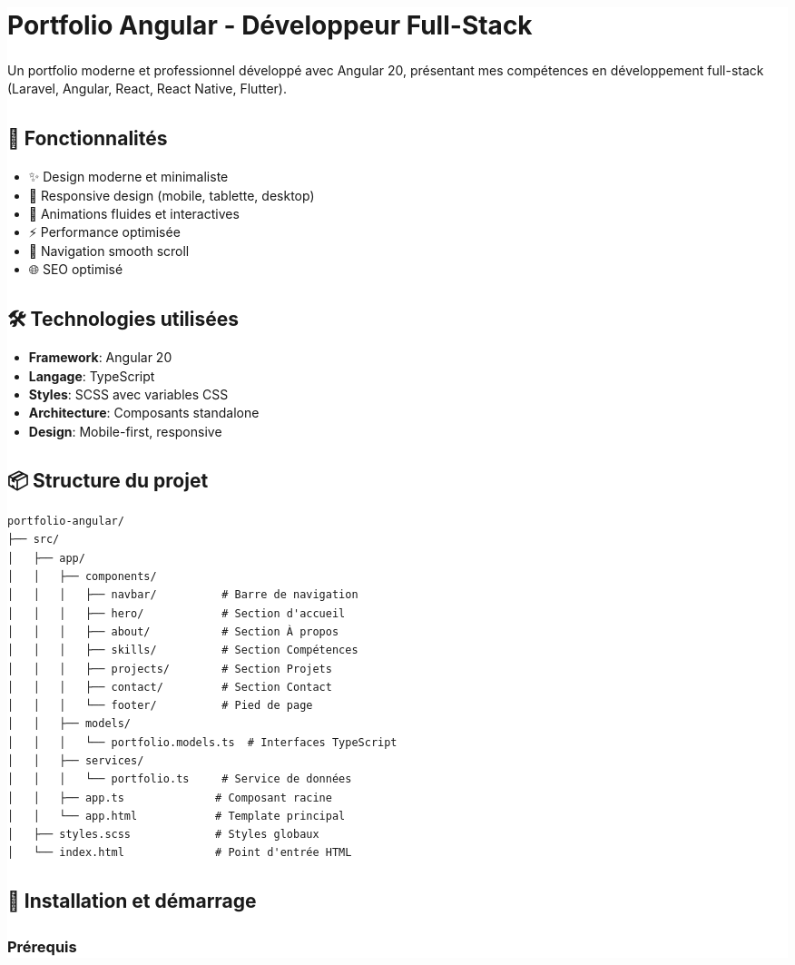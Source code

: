 # Portfolio Angular - Développeur Full-Stack

Un portfolio moderne et professionnel développé avec Angular 20, présentant mes compétences en développement full-stack (Laravel, Angular, React, React Native, Flutter).

## 🚀 Fonctionnalités

- ✨ Design moderne et minimaliste
- 📱 Responsive design (mobile, tablette, desktop)
- 🎨 Animations fluides et interactives
- ⚡ Performance optimisée
- 🎯 Navigation smooth scroll
- 🌐 SEO optimisé

## 🛠️ Technologies utilisées

- **Framework**: Angular 20
- **Langage**: TypeScript
- **Styles**: SCSS avec variables CSS
- **Architecture**: Composants standalone
- **Design**: Mobile-first, responsive

## 📦 Structure du projet

```
portfolio-angular/
├── src/
│   ├── app/
│   │   ├── components/
│   │   │   ├── navbar/          # Barre de navigation
│   │   │   ├── hero/            # Section d'accueil
│   │   │   ├── about/           # Section À propos
│   │   │   ├── skills/          # Section Compétences
│   │   │   ├── projects/        # Section Projets
│   │   │   ├── contact/         # Section Contact
│   │   │   └── footer/          # Pied de page
│   │   ├── models/
│   │   │   └── portfolio.models.ts  # Interfaces TypeScript
│   │   ├── services/
│   │   │   └── portfolio.ts     # Service de données
│   │   ├── app.ts              # Composant racine
│   │   └── app.html            # Template principal
│   ├── styles.scss             # Styles globaux
│   └── index.html              # Point d'entrée HTML
```

## 🚀 Installation et démarrage

### Prérequis
